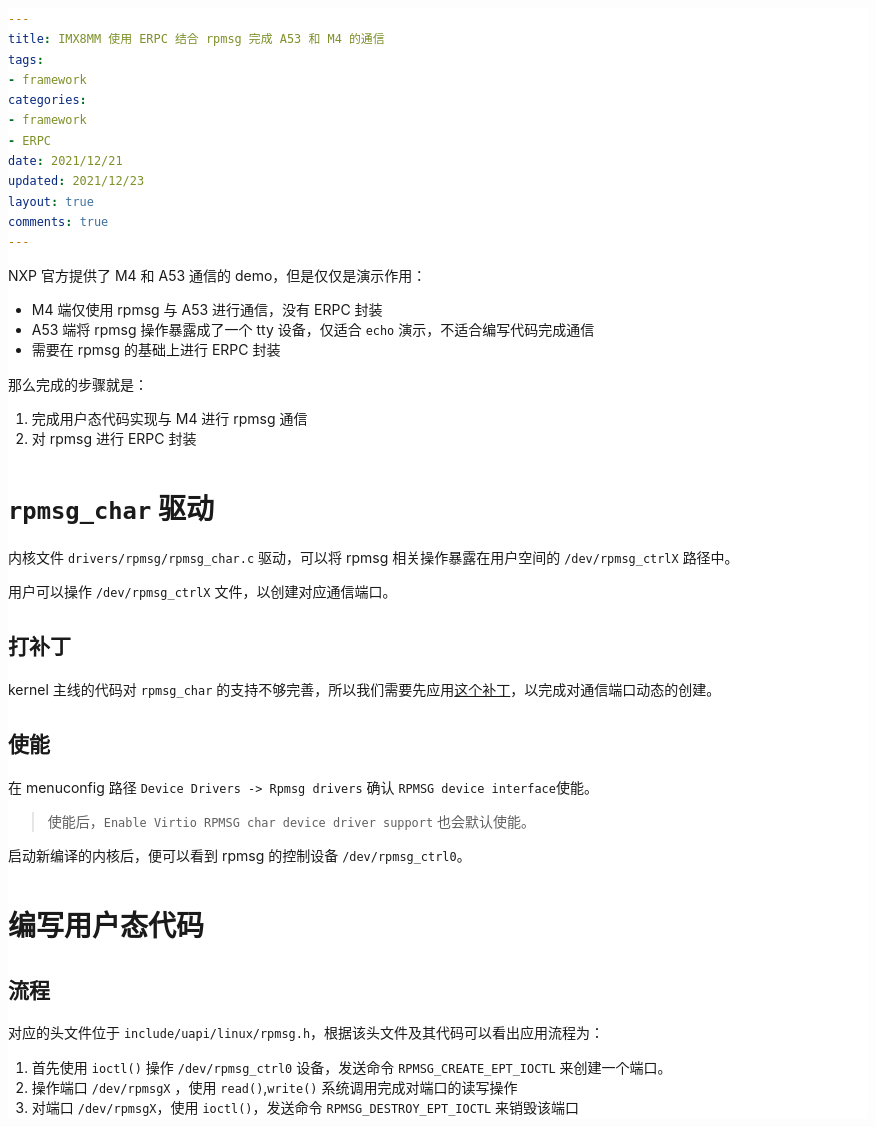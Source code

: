 ```yaml
---
title: IMX8MM 使用 ERPC 结合 rpmsg 完成 A53 和 M4 的通信
tags: 
- framework
categories:
- framework
- ERPC
date: 2021/12/21
updated: 2021/12/23
layout: true
comments: true
---
```


NXP 官方提供了 M4 和 A53 通信的 demo，但是仅仅是演示作用：
- M4 端仅使用 rpmsg 与 A53 进行通信，没有 ERPC 封装
- A53 端将 rpmsg 操作暴露成了一个 tty 设备，仅适合 `echo` 演示，不适合编写代码完成通信
- 需要在 rpmsg 的基础上进行 ERPC 封装

那么完成的步骤就是：
1. 完成用户态代码实现与 M4 进行 rpmsg 通信
2. 对 rpmsg 进行 ERPC 封装



# `rpmsg_char` 驱动

内核文件 `drivers/rpmsg/rpmsg_char.c` 驱动，可以将 rpmsg 相关操作暴露在用户空间的 `/dev/rpmsg_ctrlX` 路径中。

用户可以操作 `/dev/rpmsg_ctrlX` 文件，以创建对应通信端口。

## 打补丁

kernel 主线的代码对 `rpmsg_char` 的支持不够完善，所以我们需要先应用[这个补丁](https://lwn.net/Articles/743115/)，以完成对通信端口动态的创建。

## 使能

在 menuconfig 路径 `Device Drivers -> Rpmsg drivers` 确认 `RPMSG device interface`使能。

> 使能后，`Enable Virtio RPMSG char device driver support` 也会默认使能。

启动新编译的内核后，便可以看到 rpmsg 的控制设备 `/dev/rpmsg_ctrl0`。

# 编写用户态代码

## 流程
对应的头文件位于 `include/uapi/linux/rpmsg.h`，根据该头文件及其代码可以看出应用流程为：
1. 首先使用 `ioctl()` 操作 `/dev/rpmsg_ctrl0` 设备，发送命令 `RPMSG_CREATE_EPT_IOCTL` 来创建一个端口。
2. 操作端口 `/dev/rpmsgX` ，使用 `read()`,`write()` 系统调用完成对端口的读写操作
3. 对端口 `/dev/rpmsgX`，使用 `ioctl()`，发送命令 `RPMSG_DESTROY_EPT_IOCTL` 来销毁该端口
